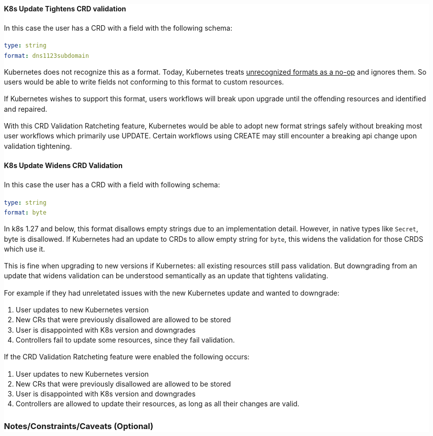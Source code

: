 #### K8s Update Tightens CRD validation

In this case the user has a CRD with a field with the following schema:

```yaml
type: string
format: dns1123subdomain
```

Kubernetes does not recognize this as a format. Today, Kubernetes treats
[unrecognized formats as a no-op](https://github.com/kubernetes/kubernetes/blob/f9f9e7177a328ae47bac6b823d57a99dfbfd310b/staging/src/k8s.io/apiextensions-apiserver/pkg/apiserver/validation/formats.go#L53-L65) and ignores them. So users would be able
to write fields not conforming to this format to custom resources.

If Kubernetes wishes to support this format, users workflows will break upon
upgrade until the offending resources and identified and repaired.

With this CRD Validation Ratcheting feature, Kubernetes would be able to
adopt new format strings safely without breaking most user workflows which 
primarily use UPDATE. Certain workflows using CREATE may still encounter a 
breaking api change upon validation tightening.

#### K8s Update Widens CRD Validation

In this case the user has a CRD with a field with following schema:

```yaml
type: string
format: byte
```

In k8s 1.27 and below, this format disallows empty strings due to an implementation detail. However, in native types like `Secret`, byte is disallowed. If Kubernetes had an update to CRDs to allow empty string for `byte`, this widens the validation for those CRDS which use it.

This is fine when upgrading to new versions if Kubernetes: all existing resources still pass validation. But downgrading from an update that widens validation can be understood 
semantically as an update that tightens validating.

For example if they had unreletated issues with the new Kubernetes update and 
wanted to downgrade:

1. User updates to new Kubernetes version
2. New CRs that were previously disallowed are allowed to be stored
3. User is disappointed with K8s version and downgrades
4. Controllers fail to update some resources, since they fail validation.

If the CRD Validation Ratcheting feature were enabled the following occurs:

1. User updates to new Kubernetes version
2. New CRs that were previously disallowed are allowed to be stored
3. User is disappointed with K8s version and downgrades
4. Controllers are allowed to update their resources, as long as all their changes are valid.

### Notes/Constraints/Caveats (Optional)

